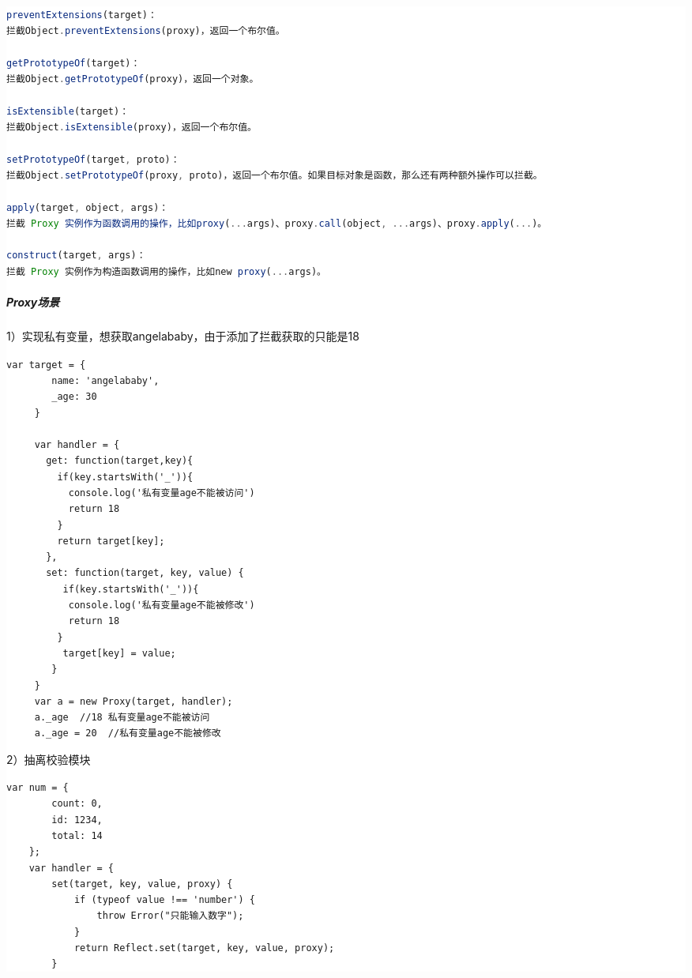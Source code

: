 ```js
preventExtensions(target)：
拦截Object.preventExtensions(proxy)，返回一个布尔值。

getPrototypeOf(target)：
拦截Object.getPrototypeOf(proxy)，返回一个对象。

isExtensible(target)：
拦截Object.isExtensible(proxy)，返回一个布尔值。

setPrototypeOf(target, proto)：
拦截Object.setPrototypeOf(proxy, proto)，返回一个布尔值。如果目标对象是函数，那么还有两种额外操作可以拦截。

apply(target, object, args)：
拦截 Proxy 实例作为函数调用的操作，比如proxy(...args)、proxy.call(object, ...args)、proxy.apply(...)。
                                                                              
construct(target, args)：
拦截 Proxy 实例作为构造函数调用的操作，比如new proxy(...args)。
```

##### Proxy场景

 1）实现私有变量，想获取angelababy，由于添加了拦截获取的只能是18

```
var target = {
        name: 'angelababy',
        _age: 30
     }
     
     var handler = {
       get: function(target,key){
         if(key.startsWith('_')){  
           console.log('私有变量age不能被访问')
           return 18
         }
         return target[key];
       },
       set: function(target, key, value) {
          if(key.startsWith('_')){
           console.log('私有变量age不能被修改')
           return 18
         }
          target[key] = value;
        }
     } 
     var a = new Proxy(target, handler);
     a._age  //18 私有变量age不能被访问
     a._age = 20  //私有变量age不能被修改
```

2）抽离校验模块

```
var num = {  
        count: 0,
        id: 1234,
        total: 14
    };
    var handler = {  
        set(target, key, value, proxy) {
            if (typeof value !== 'number') {
                throw Error("只能输入数字");
            }
            return Reflect.set(target, key, value, proxy); 
        }
```